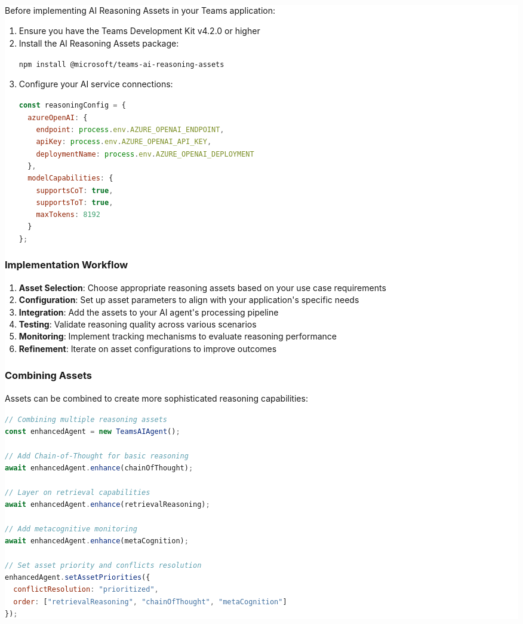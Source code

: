 Before implementing AI Reasoning Assets in your Teams application:

1. Ensure you have the Teams Development Kit v4.2.0 or higher
2. Install the AI Reasoning Assets package:
   ```bash
   npm install @microsoft/teams-ai-reasoning-assets
   ```
3. Configure your AI service connections:
   ```javascript
   const reasoningConfig = {
     azureOpenAI: {
       endpoint: process.env.AZURE_OPENAI_ENDPOINT,
       apiKey: process.env.AZURE_OPENAI_API_KEY,
       deploymentName: process.env.AZURE_OPENAI_DEPLOYMENT
     },
     modelCapabilities: {
       supportsCoT: true,
       supportsToT: true,
       maxTokens: 8192
     }
   };
   ```

### Implementation Workflow

1. **Asset Selection**: Choose appropriate reasoning assets based on your use case requirements
2. **Configuration**: Set up asset parameters to align with your application's specific needs
3. **Integration**: Add the assets to your AI agent's processing pipeline
4. **Testing**: Validate reasoning quality across various scenarios
5. **Monitoring**: Implement tracking mechanisms to evaluate reasoning performance
6. **Refinement**: Iterate on asset configurations to improve outcomes

### Combining Assets

Assets can be combined to create more sophisticated reasoning capabilities:

```javascript
// Combining multiple reasoning assets
const enhancedAgent = new TeamsAIAgent();

// Add Chain-of-Thought for basic reasoning
await enhancedAgent.enhance(chainOfThought);

// Layer on retrieval capabilities
await enhancedAgent.enhance(retrievalReasoning);

// Add metacognitive monitoring
await enhancedAgent.enhance(metaCognition);

// Set asset priority and conflicts resolution
enhancedAgent.setAssetPriorities({
  conflictResolution: "prioritized",
  order: ["retrievalReasoning", "chainOfThought", "metaCognition"]
});
```
